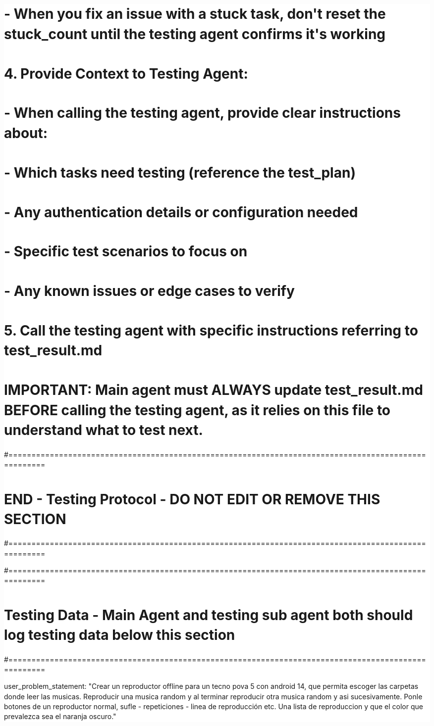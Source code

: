 #    - When you fix an issue with a stuck task, don't reset the stuck_count until the testing agent confirms it's working
#
# 4. Provide Context to Testing Agent:
#    - When calling the testing agent, provide clear instructions about:
#      - Which tasks need testing (reference the test_plan)
#      - Any authentication details or configuration needed
#      - Specific test scenarios to focus on
#      - Any known issues or edge cases to verify
#
# 5. Call the testing agent with specific instructions referring to test_result.md
#
# IMPORTANT: Main agent must ALWAYS update test_result.md BEFORE calling the testing agent, as it relies on this file to understand what to test next.

#====================================================================================================
# END - Testing Protocol - DO NOT EDIT OR REMOVE THIS SECTION
#====================================================================================================



#====================================================================================================
# Testing Data - Main Agent and testing sub agent both should log testing data below this section
#====================================================================================================

user_problem_statement: "Crear un reproductor offline para un tecno pova 5 con android 14, que permita escoger las carpetas donde leer las musicas. Reproducir una musica random y al terminar reproducir otra musica random y asi sucesivamente. Ponle botones de un reproductor normal, sufle - repeticiones - linea de reproducción etc. Una lista de reproduccion y que el color que prevalezca sea el naranja oscuro."
